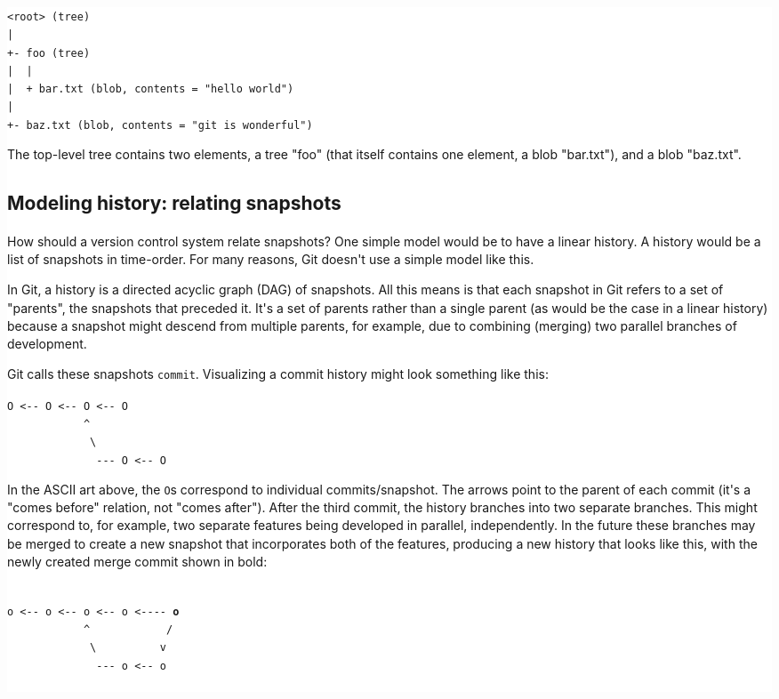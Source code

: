 ```
<root> (tree)
|
+- foo (tree)
|  |
|  + bar.txt (blob, contents = "hello world")
|
+- baz.txt (blob, contents = "git is wonderful")
```

The top-level tree contains two elements, a tree "foo" (that itself 
contains one element, a blob "bar.txt"), and a blob "baz.txt".


## Modeling history: relating snapshots

How should a version control system relate snapshots? One simple model 
would be to have a linear history. A history would be a list of snapshots 
in time-order. For many reasons, Git doesn't use a simple model like this.

In Git, a history is a directed acyclic graph (DAG) of snapshots. All this 
means is that each snapshot in Git refers to a set of "parents", the 
snapshots that preceded it. It's a set of parents rather than a single 
parent (as would be the case in a linear history) because a snapshot might 
descend from multiple parents, for example, due to combining (merging) two 
parallel branches of development.

Git calls these snapshots `commit`. Visualizing a commit history might 
look something like this:

```
O <-- O <-- O <-- O
            ^
             \
              --- O <-- O
```

In the ASCII art above, the `O`s correspond to individual commits/snapshot.
The arrows point to the parent of each commit (it's a "comes before" 
relation, not "comes after"). After the third commit, the history branches 
into two separate branches. This might correspond to, for example, two 
separate features being developed in parallel, independently. In the future 
these branches may be merged to create a new snapshot that incorporates 
both of the features, producing a new history that looks like this, with 
the newly created merge commit shown in bold:

<pre class="highlight">
<code>
o <-- o <-- o <-- o <---- <strong>o</strong>
            ^            /
             \          v
              --- o <-- o
</code>
</pre>
